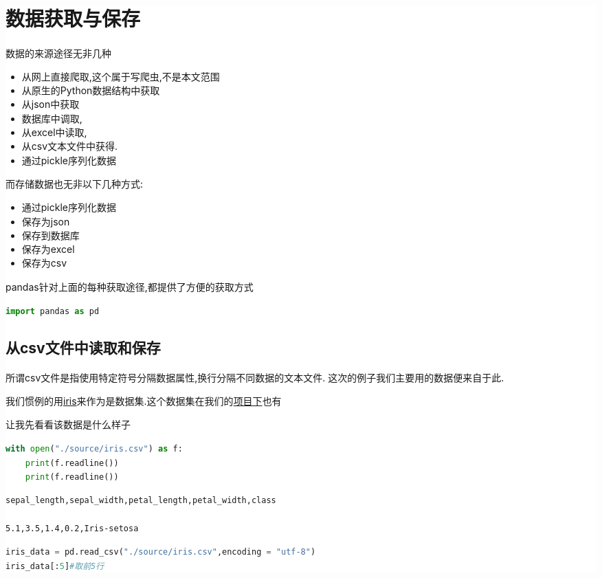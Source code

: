
# 数据获取与保存

数据的来源途径无非几种

+ 从网上直接爬取,这个属于写爬虫,不是本文范围
+ 从原生的Python数据结构中获取
+ 从json中获取
+ 数据库中调取,
+ 从excel中读取,
+ 从csv文本文件中获得.
+ 通过pickle序列化数据

而存储数据也无非以下几种方式:

+ 通过pickle序列化数据
+ 保存为json
+ 保存到数据库
+ 保存为excel
+ 保存为csv


pandas针对上面的每种获取途径,都提供了方便的获取方式


```python
import pandas as pd
```

## 从csv文件中读取和保存

所谓csv文件是指使用特定符号分隔数据属性,换行分隔不同数据的文本文件.
这次的例子我们主要用的数据便来自于此.

我们惯例的用[iris](https://archive.ics.uci.edu/ml/machine-learning-databases/iris/)来作为是数据集.这个数据集在我们的[项目下](https://github.com/TutorialForPython/python-datascience/blob/master/%E5%9F%BA%E6%9C%AC%E5%B7%A5%E5%85%B7/%E5%9F%BA%E6%9C%AC%E5%B7%A5%E5%85%B7pandas/source/iris.csv)也有

让我先看看该数据是什么样子


```python
with open("./source/iris.csv") as f:
    print(f.readline())
    print(f.readline())
```

    sepal_length,sepal_width,petal_length,petal_width,class
    
    5.1,3.5,1.4,0.2,Iris-setosa
    



```python
iris_data = pd.read_csv("./source/iris.csv",encoding = "utf-8")
iris_data[:5]#取前5行
```
